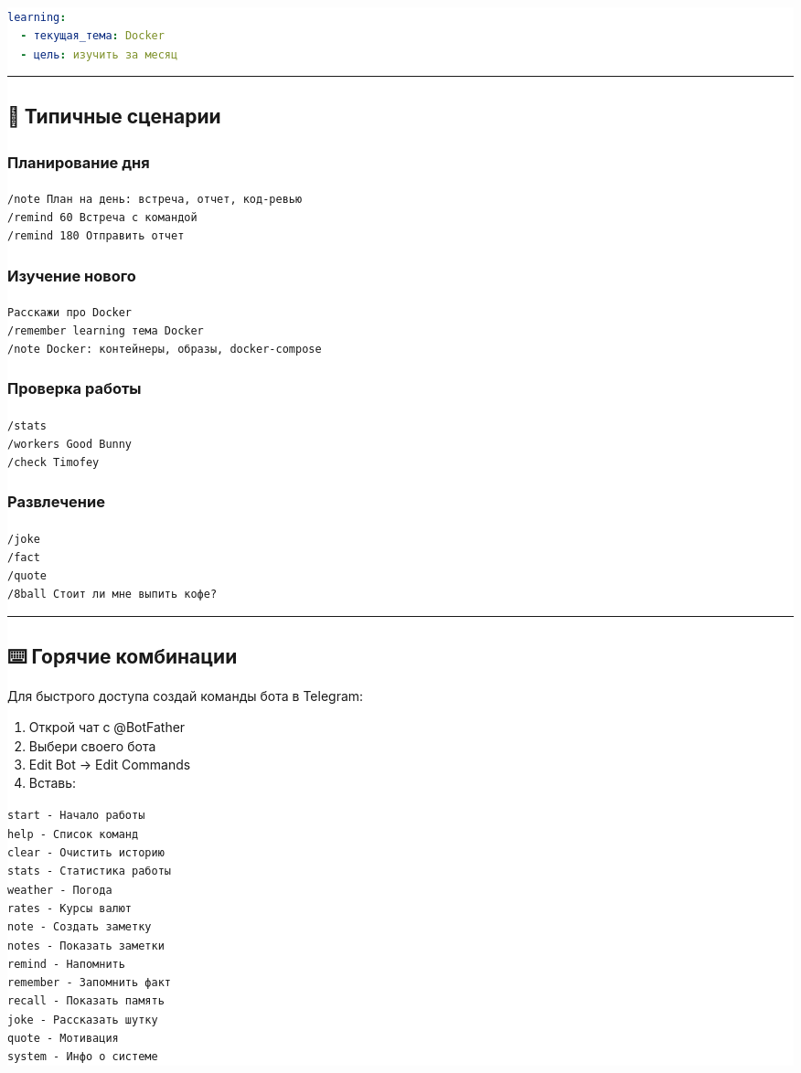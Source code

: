 ```yaml
learning:
  - текущая_тема: Docker
  - цель: изучить за месяц
```

---

## 🎯 Типичные сценарии

### Планирование дня
```
/note План на день: встреча, отчет, код-ревью
/remind 60 Встреча с командой
/remind 180 Отправить отчет
```

### Изучение нового
```
Расскажи про Docker
/remember learning тема Docker
/note Docker: контейнеры, образы, docker-compose
```

### Проверка работы
```
/stats
/workers Good Bunny
/check Timofey
```

### Развлечение
```
/joke
/fact
/quote
/8ball Стоит ли мне выпить кофе?
```

---

## ⌨️ Горячие комбинации

Для быстрого доступа создай команды бота в Telegram:
1. Открой чат с @BotFather
2. Выбери своего бота
3. Edit Bot → Edit Commands
4. Вставь:

```
start - Начало работы
help - Список команд
clear - Очистить историю
stats - Статистика работы
weather - Погода
rates - Курсы валют
note - Создать заметку
notes - Показать заметки
remind - Напомнить
remember - Запомнить факт
recall - Показать память
joke - Рассказать шутку
quote - Мотивация
system - Инфо о системе
```